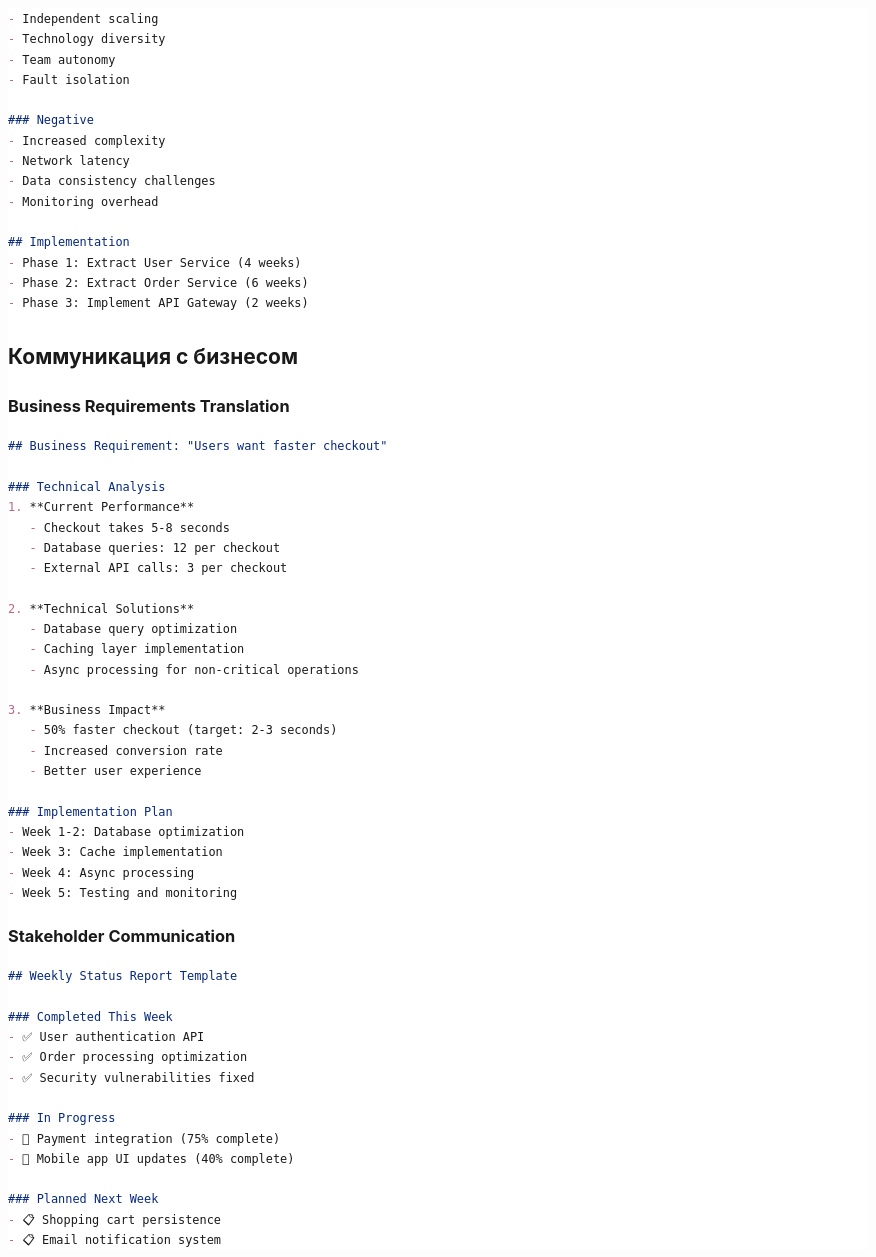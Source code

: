```markdown
- Independent scaling
- Technology diversity
- Team autonomy
- Fault isolation

### Negative
- Increased complexity
- Network latency
- Data consistency challenges
- Monitoring overhead

## Implementation
- Phase 1: Extract User Service (4 weeks)
- Phase 2: Extract Order Service (6 weeks)
- Phase 3: Implement API Gateway (2 weeks)
```

## Коммуникация с бизнесом

### Business Requirements Translation
```markdown
## Business Requirement: "Users want faster checkout"

### Technical Analysis
1. **Current Performance**
   - Checkout takes 5-8 seconds
   - Database queries: 12 per checkout
   - External API calls: 3 per checkout

2. **Technical Solutions**
   - Database query optimization
   - Caching layer implementation
   - Async processing for non-critical operations

3. **Business Impact**
   - 50% faster checkout (target: 2-3 seconds)
   - Increased conversion rate
   - Better user experience

### Implementation Plan
- Week 1-2: Database optimization
- Week 3: Cache implementation
- Week 4: Async processing
- Week 5: Testing and monitoring
```

### Stakeholder Communication
```markdown
## Weekly Status Report Template

### Completed This Week
- ✅ User authentication API
- ✅ Order processing optimization
- ✅ Security vulnerabilities fixed

### In Progress
- 🔄 Payment integration (75% complete)
- 🔄 Mobile app UI updates (40% complete)

### Planned Next Week
- 📋 Shopping cart persistence
- 📋 Email notification system
```